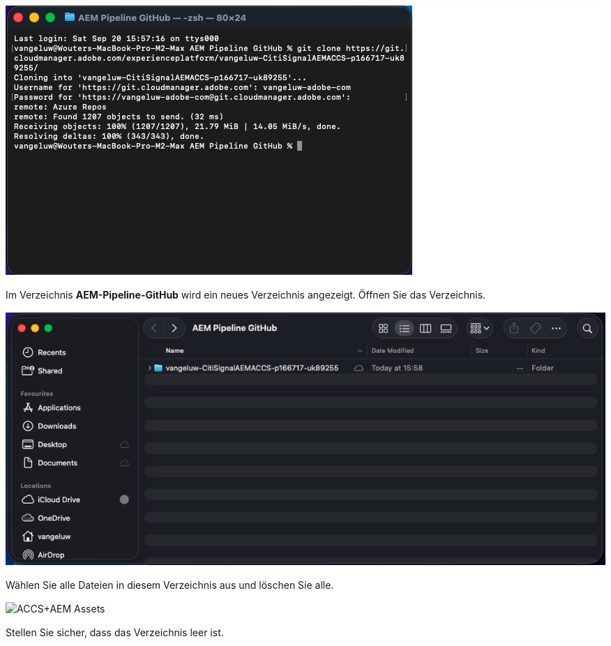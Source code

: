 ![ACCS+AEM Assets](./images/accsaemassets12.png)

Im Verzeichnis **AEM-Pipeline-GitHub** wird ein neues Verzeichnis angezeigt. Öffnen Sie das Verzeichnis.

![ACCS+AEM Assets](./images/accsaemassets13.png)

Wählen Sie alle Dateien in diesem Verzeichnis aus und löschen Sie alle.

![ACCS+AEM Assets](./images/accsaemassets14.png)

Stellen Sie sicher, dass das Verzeichnis leer ist.
